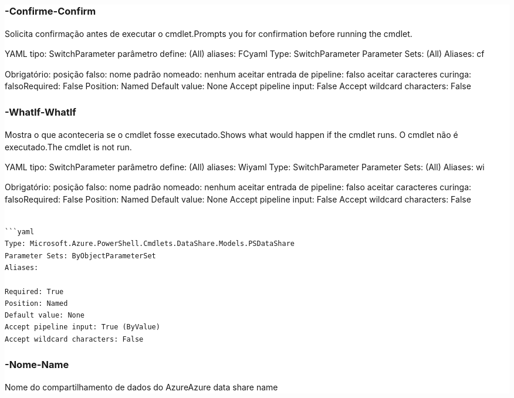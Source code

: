 
### <span data-ttu-id="28e2e-139">-Confirme</span><span class="sxs-lookup"><span data-stu-id="28e2e-139">-Confirm</span></span>
<span data-ttu-id="28e2e-140">Solicita confirmação antes de executar o cmdlet.</span><span class="sxs-lookup"><span data-stu-id="28e2e-140">Prompts you for confirmation before running the cmdlet.</span></span>

<span data-ttu-id="28e2e-141">YAML tipo: SwitchParameter parâmetro define: (All) aliases: FC</span><span class="sxs-lookup"><span data-stu-id="28e2e-141">yaml Type: SwitchParameter Parameter Sets: (All) Aliases: cf</span></span>

<span data-ttu-id="28e2e-142">Obrigatório: posição falso: nome padrão nomeado: nenhum aceitar entrada de pipeline: falso aceitar caracteres curinga: falso</span><span class="sxs-lookup"><span data-stu-id="28e2e-142">Required: False Position: Named Default value: None Accept pipeline input: False Accept wildcard characters: False</span></span>


### <span data-ttu-id="28e2e-143">-WhatIf</span><span class="sxs-lookup"><span data-stu-id="28e2e-143">-WhatIf</span></span>
<span data-ttu-id="28e2e-144">Mostra o que aconteceria se o cmdlet fosse executado.</span><span class="sxs-lookup"><span data-stu-id="28e2e-144">Shows what would happen if the cmdlet runs.</span></span>
<span data-ttu-id="28e2e-145">O cmdlet não é executado.</span><span class="sxs-lookup"><span data-stu-id="28e2e-145">The cmdlet is not run.</span></span>

<span data-ttu-id="28e2e-146">YAML tipo: SwitchParameter parâmetro define: (All) aliases: Wi</span><span class="sxs-lookup"><span data-stu-id="28e2e-146">yaml Type: SwitchParameter Parameter Sets: (All) Aliases: wi</span></span>

<span data-ttu-id="28e2e-147">Obrigatório: posição falso: nome padrão nomeado: nenhum aceitar entrada de pipeline: falso aceitar caracteres curinga: falso</span><span class="sxs-lookup"><span data-stu-id="28e2e-147">Required: False Position: Named Default value: None Accept pipeline input: False Accept wildcard characters: False</span></span>
```

```yaml
Type: Microsoft.Azure.PowerShell.Cmdlets.DataShare.Models.PSDataShare
Parameter Sets: ByObjectParameterSet
Aliases:

Required: True
Position: Named
Default value: None
Accept pipeline input: True (ByValue)
Accept wildcard characters: False
```

### <span data-ttu-id="28e2e-148">-Nome</span><span class="sxs-lookup"><span data-stu-id="28e2e-148">-Name</span></span>
<span data-ttu-id="28e2e-149">Nome do compartilhamento de dados do Azure</span><span class="sxs-lookup"><span data-stu-id="28e2e-149">Azure data share name</span></span>
